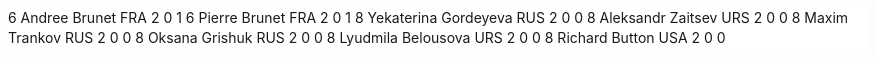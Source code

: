 <td align="right">6</td>
<td align="left">Andree Brunet</td>
<td align="left">FRA</td>
<td align="right">2</td>
<td align="right">0</td>
<td align="right">1</td>
</tr>
<tr class="odd">
<td align="right">6</td>
<td align="left">Pierre Brunet</td>
<td align="left">FRA</td>
<td align="right">2</td>
<td align="right">0</td>
<td align="right">1</td>
</tr>
<tr class="even">
<td align="right">8</td>
<td align="left">Yekaterina Gordeyeva</td>
<td align="left">RUS</td>
<td align="right">2</td>
<td align="right">0</td>
<td align="right">0</td>
</tr>
<tr class="odd">
<td align="right">8</td>
<td align="left">Aleksandr Zaitsev</td>
<td align="left">URS</td>
<td align="right">2</td>
<td align="right">0</td>
<td align="right">0</td>
</tr>
<tr class="even">
<td align="right">8</td>
<td align="left">Maxim Trankov</td>
<td align="left">RUS</td>
<td align="right">2</td>
<td align="right">0</td>
<td align="right">0</td>
</tr>
<tr class="odd">
<td align="right">8</td>
<td align="left">Oksana Grishuk</td>
<td align="left">RUS</td>
<td align="right">2</td>
<td align="right">0</td>
<td align="right">0</td>
</tr>
<tr class="even">
<td align="right">8</td>
<td align="left">Lyudmila Belousova</td>
<td align="left">URS</td>
<td align="right">2</td>
<td align="right">0</td>
<td align="right">0</td>
</tr>
<tr class="odd">
<td align="right">8</td>
<td align="left">Richard Button</td>
<td align="left">USA</td>
<td align="right">2</td>
<td align="right">0</td>
<td align="right">0</td>
</tr>
<tr class="even">
